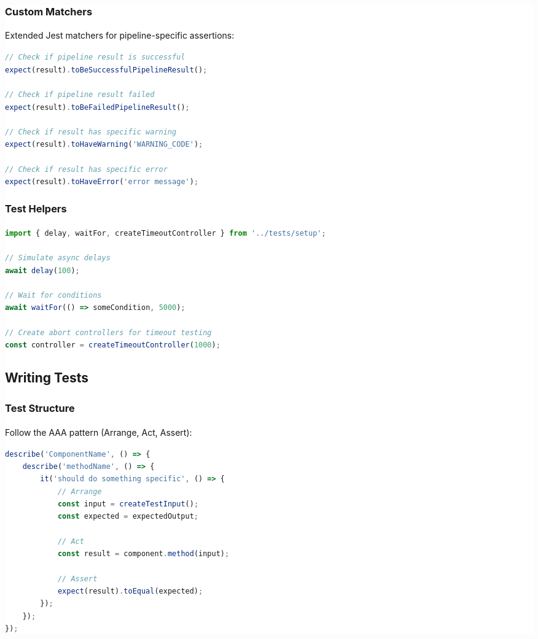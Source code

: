### Custom Matchers

Extended Jest matchers for pipeline-specific assertions:

```typescript
// Check if pipeline result is successful
expect(result).toBeSuccessfulPipelineResult();

// Check if pipeline result failed
expect(result).toBeFailedPipelineResult();

// Check if result has specific warning
expect(result).toHaveWarning('WARNING_CODE');

// Check if result has specific error
expect(result).toHaveError('error message');
```

### Test Helpers

```typescript
import { delay, waitFor, createTimeoutController } from '../tests/setup';

// Simulate async delays
await delay(100);

// Wait for conditions
await waitFor(() => someCondition, 5000);

// Create abort controllers for timeout testing
const controller = createTimeoutController(1000);
```

## Writing Tests

### Test Structure

Follow the AAA pattern (Arrange, Act, Assert):

```typescript
describe('ComponentName', () => {
    describe('methodName', () => {
        it('should do something specific', () => {
            // Arrange
            const input = createTestInput();
            const expected = expectedOutput;

            // Act
            const result = component.method(input);

            // Assert
            expect(result).toEqual(expected);
        });
    });
});
```
